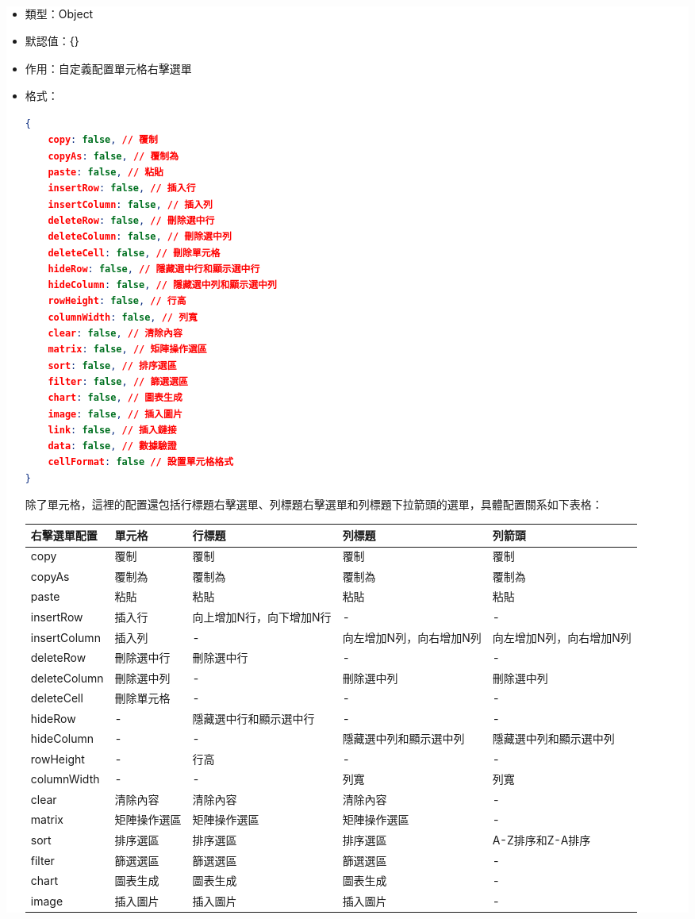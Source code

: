 - 類型：Object
- 默認值：{}
- 作用：自定義配置單元格右擊選單
- 格式：
    ```json
    {
        copy: false, // 覆制
        copyAs: false, // 覆制為
        paste: false, // 粘貼
        insertRow: false, // 插入行
        insertColumn: false, // 插入列
        deleteRow: false, // 刪除選中行
        deleteColumn: false, // 刪除選中列
        deleteCell: false, // 刪除單元格
        hideRow: false, // 隱藏選中行和顯示選中行
        hideColumn: false, // 隱藏選中列和顯示選中列
        rowHeight: false, // 行高
        columnWidth: false, // 列寬
        clear: false, // 清除內容
        matrix: false, // 矩陣操作選區
        sort: false, // 排序選區
        filter: false, // 篩選選區
        chart: false, // 圖表生成
        image: false, // 插入圖片
        link: false, // 插入鏈接
        data: false, // 數據驗證
		cellFormat: false // 設置單元格格式
    }
	```
	除了單元格，這裡的配置還包括行標題右擊選單、列標題右擊選單和列標題下拉箭頭的選單，具體配置關系如下表格：
	
	|右擊選單配置|單元格|行標題|列標題|列箭頭|
    | ------------ | ------------ | ------------ | ------------ | ------------ |
    |copy|覆制|覆制|覆制|覆制|
    |copyAs|覆制為|覆制為|覆制為|覆制為|
    |paste|粘貼|粘貼|粘貼|粘貼|
    |insertRow|插入行|向上增加N行，向下增加N行|-|-|
    |insertColumn|插入列|-|向左增加N列，向右增加N列|向左增加N列，向右增加N列|
    |deleteRow|刪除選中行|刪除選中行|-|-|
    |deleteColumn|刪除選中列|-|刪除選中列|刪除選中列|
    |deleteCell|刪除單元格|-|-|-|
    |hideRow|-|隱藏選中行和顯示選中行|-|-|
    |hideColumn|-|-|隱藏選中列和顯示選中列|隱藏選中列和顯示選中列|
    |rowHeight|-|行高|-|-|
    |columnWidth|-|-|列寬|列寬|
    |clear|清除內容|清除內容|清除內容|-|
    |matrix|矩陣操作選區|矩陣操作選區|矩陣操作選區|-|
    |sort|排序選區|排序選區|排序選區|A-Z排序和Z-A排序|
    |filter|篩選選區|篩選選區|篩選選區|-|
    |chart|圖表生成|圖表生成|圖表生成|-|
    |image|插入圖片|插入圖片|插入圖片|-|